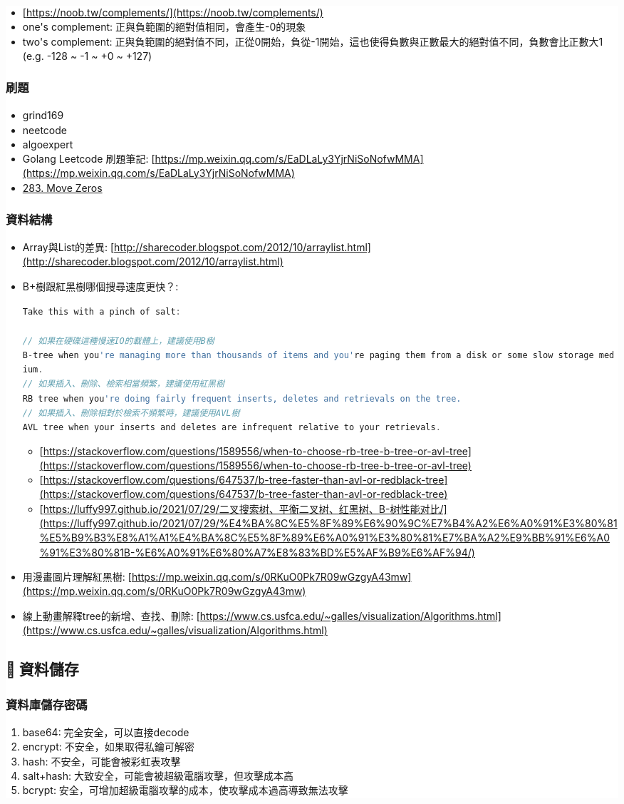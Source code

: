 - [https://noob.tw/complements/](https://noob.tw/complements/)
- one's complement: 正與負範圍的絕對值相同，會產生-0的現象
- two's complement: 正與負範圍的絕對值不同，正從0開始，負從-1開始，這也使得負數與正數最大的絕對值不同，負數會比正數大1 (e.g.  -128 ~ -1 ~ +0 ~ +127)

### 刷題

- grind169
- neetcode
- algoexpert
- Golang Leetcode 刷題筆記: [https://mp.weixin.qq.com/s/EaDLaLy3YjrNiSoNofwMMA](https://mp.weixin.qq.com/s/EaDLaLy3YjrNiSoNofwMMA)
- [283. Move Zeros](Algo%20%E9%9A%A8%E7%AD%86%2086f57ecd943b4daf81a556fa59191f0e/0283-move%20zeros%207d51da3409874d968872f8b3cf8b139c.md)

### 資料結構

- Array與List的差異: [http://sharecoder.blogspot.com/2012/10/arraylist.html](http://sharecoder.blogspot.com/2012/10/arraylist.html)
- B+樹跟紅黑樹哪個搜尋速度更快？:
    
    ```go
    Take this with a pinch of salt:
    
    // 如果在硬碟這種慢速IO的載體上，建議使用B樹
    B-tree when you're managing more than thousands of items and you're paging them from a disk or some slow storage medium.
    // 如果插入、刪除、檢索相當頻繁，建議使用紅黑樹
    RB tree when you're doing fairly frequent inserts, deletes and retrievals on the tree.
    // 如果插入、刪除相對於檢索不頻繁時，建議使用AVL樹
    AVL tree when your inserts and deletes are infrequent relative to your retrievals.
    ```
    
    - [https://stackoverflow.com/questions/1589556/when-to-choose-rb-tree-b-tree-or-avl-tree](https://stackoverflow.com/questions/1589556/when-to-choose-rb-tree-b-tree-or-avl-tree)
    - [https://stackoverflow.com/questions/647537/b-tree-faster-than-avl-or-redblack-tree](https://stackoverflow.com/questions/647537/b-tree-faster-than-avl-or-redblack-tree)
    - [https://luffy997.github.io/2021/07/29/二叉搜索树、平衡二叉树、红黑树、B-树性能对比/](https://luffy997.github.io/2021/07/29/%E4%BA%8C%E5%8F%89%E6%90%9C%E7%B4%A2%E6%A0%91%E3%80%81%E5%B9%B3%E8%A1%A1%E4%BA%8C%E5%8F%89%E6%A0%91%E3%80%81%E7%BA%A2%E9%BB%91%E6%A0%91%E3%80%81B-%E6%A0%91%E6%80%A7%E8%83%BD%E5%AF%B9%E6%AF%94/)
- 用漫畫圖片理解紅黑樹: [https://mp.weixin.qq.com/s/0RKuO0Pk7R09wGzgyA43mw](https://mp.weixin.qq.com/s/0RKuO0Pk7R09wGzgyA43mw)
- 線上動畫解釋tree的新增、查找、刪除: [https://www.cs.usfca.edu/~galles/visualization/Algorithms.html](https://www.cs.usfca.edu/~galles/visualization/Algorithms.html)

## 🍉 資料儲存

### 資料庫儲存密碼

1. base64: 完全安全，可以直接decode
2. encrypt: 不安全，如果取得私鑰可解密
3. hash: 不安全，可能會被彩虹表攻擊
4. salt+hash: 大致安全，可能會被超級電腦攻擊，但攻擊成本高
5. bcrypt: 安全，可增加超級電腦攻擊的成本，使攻擊成本過高導致無法攻擊
